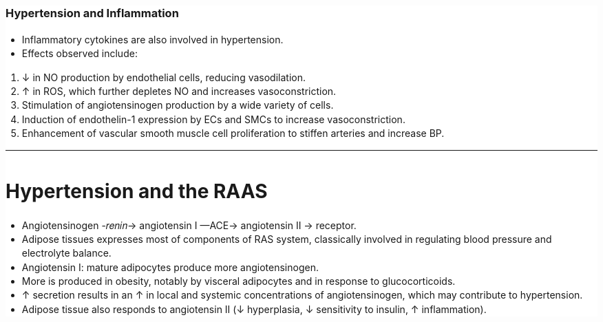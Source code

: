 ### Hypertension and Inflammation

- Inflammatory cytokines are also involved in hypertension.
- Effects observed include:
1. ↓ in NO production by endothelial cells, reducing vasodilation.
2. ↑ in ROS, which further depletes NO and increases vasoconstriction.
3. Stimulation of angiotensinogen production by a wide variety of cells.
4. Induction of endothelin-1 expression by ECs and SMCs to increase vasoconstriction.
5. Enhancement of vascular smooth muscle cell proliferation to stiffen arteries and increase BP.

---

# Hypertension and the RAAS

- Angiotensinogen -𝑟𝑒𝑛𝑖𝑛→ angiotensin I —ACE→ angiotensin II → receptor.
- Adipose tissues expresses most of components of RAS system, classically involved in regulating blood pressure and electrolyte balance.
- Angiotensin I: mature adipocytes produce more angiotensinogen.
- More is produced in obesity, notably by
visceral adipocytes and in response to glucocorticoids.
- ↑ secretion results in an ↑ in local and systemic concentrations of angiotensinogen, which may contribute to hypertension.
- Adipose tissue also responds to angiotensin II (↓ hyperplasia, ↓ sensitivity to insulin, ↑ inflammation).
